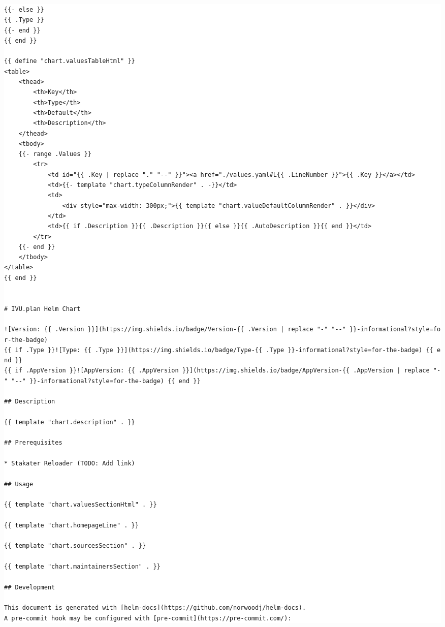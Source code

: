 ```
{{- else }}
{{ .Type }}
{{- end }}
{{ end }}

{{ define "chart.valuesTableHtml" }}
<table>
	<thead>
		<th>Key</th>
		<th>Type</th>
		<th>Default</th>
		<th>Description</th>
	</thead>
	<tbody>
	{{- range .Values }}
		<tr>
			<td id="{{ .Key | replace "." "--" }}"><a href="./values.yaml#L{{ .LineNumber }}">{{ .Key }}</a></td>
			<td>{{- template "chart.typeColumnRender" . -}}</td>
			<td>
				<div style="max-width: 300px;">{{ template "chart.valueDefaultColumnRender" . }}</div>
			</td>
			<td>{{ if .Description }}{{ .Description }}{{ else }}{{ .AutoDescription }}{{ end }}</td>
		</tr>
	{{- end }}
	</tbody>
</table>
{{ end }}


# IVU.plan Helm Chart

![Version: {{ .Version }}](https://img.shields.io/badge/Version-{{ .Version | replace "-" "--" }}-informational?style=for-the-badge)
{{ if .Type }}![Type: {{ .Type }}](https://img.shields.io/badge/Type-{{ .Type }}-informational?style=for-the-badge) {{ end }}
{{ if .AppVersion }}![AppVersion: {{ .AppVersion }}](https://img.shields.io/badge/AppVersion-{{ .AppVersion | replace "-" "--" }}-informational?style=for-the-badge) {{ end }}

## Description

{{ template "chart.description" . }}

## Prerequisites

* Stakater Reloader (TODO: Add link)

## Usage

{{ template "chart.valuesSectionHtml" . }}

{{ template "chart.homepageLine" . }}

{{ template "chart.sourcesSection" . }}

{{ template "chart.maintainersSection" . }}

## Development

This document is generated with [helm-docs](https://github.com/norwoodj/helm-docs).
A pre-commit hook may be configured with [pre-commit](https://pre-commit.com/):
```